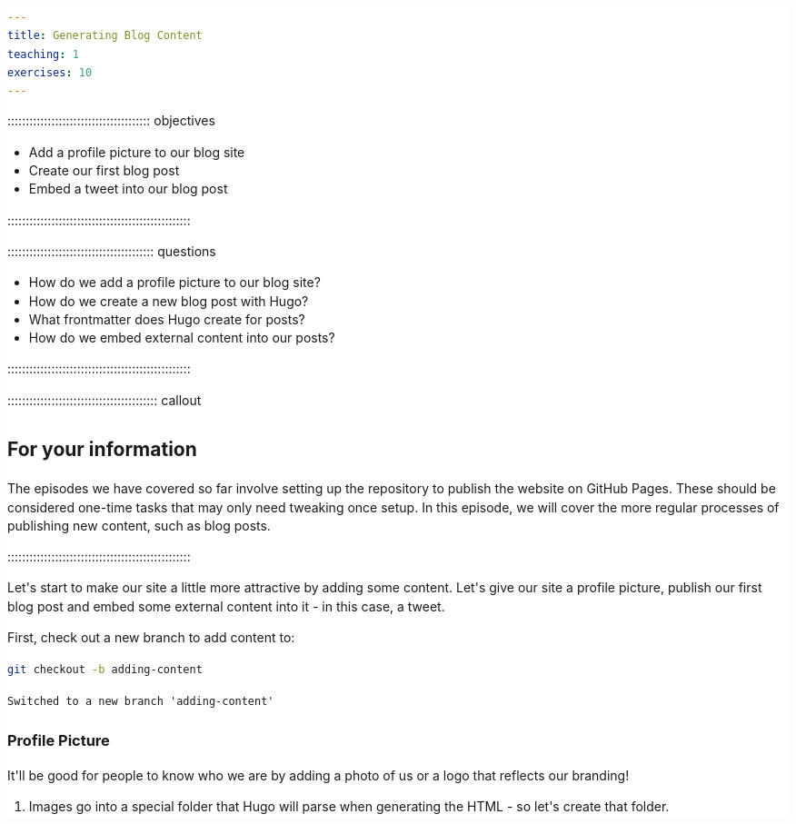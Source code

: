 ```yaml
---
title: Generating Blog Content
teaching: 1
exercises: 10
---
```


::::::::::::::::::::::::::::::::::::::: objectives

- Add a profile picture to our blog site
- Create our first blog post
- Embed a tweet into our blog post

::::::::::::::::::::::::::::::::::::::::::::::::::

:::::::::::::::::::::::::::::::::::::::: questions

- How do we add a profile picture to our blog site?
- How do we create a new blog post with Hugo?
- What frontmatter does Hugo create for posts?
- How do we embed external content into our posts?

::::::::::::::::::::::::::::::::::::::::::::::::::

:::::::::::::::::::::::::::::::::::::::::  callout

## For your information

The episodes we have covered so far involve setting up the repository to publish the website on GitHub Pages.
These should be considered one-time tasks that may only need tweaking once setup.
In this episode, we will cover the more regular processes of publishing new content, such as blog posts.


::::::::::::::::::::::::::::::::::::::::::::::::::

Let's start to make our site a little more attractive by adding some content.
Let's give our site a profile picture, publish our first blog post and embed some external content into it - in this case, a tweet.

First, check out a new branch to add content to:

```bash
git checkout -b adding-content
```

```output
Switched to a new branch 'adding-content'
```

### Profile Picture

It'll be good for people to know who we are by adding a photo of us or a logo that reflects our branding!

1. Images go into a special folder that Hugo will parse when generating the HTML - so let's create that folder.
  